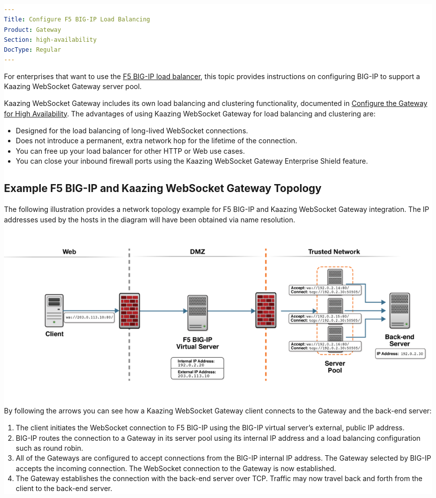 ```yaml
---
Title: Configure F5 BIG-IP Load Balancing
Product: Gateway
Section: high-availability
DocType: Regular
---
```


For enterprises that want to use the [F5 BIG-IP load balancer](https://f5.com/products/big-ip), this topic provides instructions on configuring BIG-IP to support a Kaazing WebSocket Gateway server pool.

Kaazing WebSocket Gateway includes its own load balancing and clustering functionality, documented in [Configure the Gateway for High Availability](o_high_availability.md). The advantages of using Kaazing WebSocket Gateway for load balancing and clustering are:

- Designed for the load balancing of long-lived WebSocket connections.
- Does not introduce a permanent, extra network hop for the lifetime of the connection.
- You can free up your load balancer for other HTTP or Web use cases.
- You can close your inbound firewall ports using the Kaazing WebSocket Gateway Enterprise Shield feature.


Example F5 BIG-IP and Kaazing WebSocket Gateway Topology
--------------------------------------------------------

The following illustration provides a network topology example for F5 BIG-IP and Kaazing WebSocket Gateway integration. The IP addresses used by the hosts in the diagram will have been obtained via name resolution.

![](../images/f5-big-ip-topology.png)

By following the arrows you can see how a Kaazing WebSocket Gateway client connects to the Gateway and the back-end server:

1. The client initiates the WebSocket connection to F5 BIG-IP using the BIG-IP virtual server’s external, public IP address.
2. BIG-IP routes the connection to a Gateway in its server pool using its internal IP address and a load balancing configuration such as round robin.
3. All of the Gateways are configured to accept connections from the BIG-IP internal IP address. The Gateway selected by BIG-IP accepts the incoming connection. The WebSocket connection to the Gateway is now established.
4. The Gateway establishes the connection with the back-end server over TCP. Traffic may now travel back and forth from the client to the back-end server.

